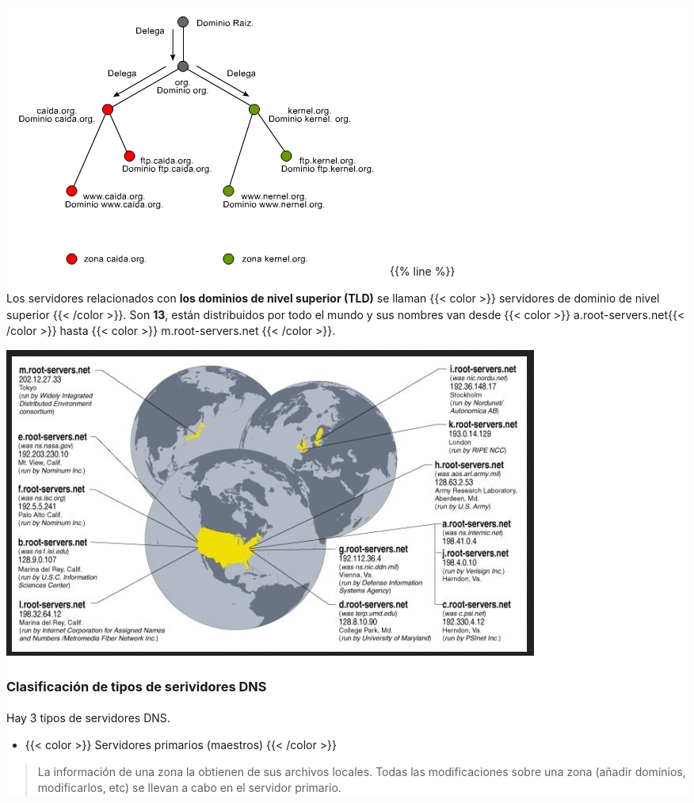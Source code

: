 ![img_9.png](img_9.png)
{{% line %}}

Los servidores relacionados con **los dominios de nivel superior (TLD)** se llaman {{< color >}} servidores de dominio de nivel superior {{< /color >}}. 
Son **13**, están distribuidos por todo el mundo y sus nombres van desde {{< color >}} a.root-servers.net{{< /color >}} hasta {{< color >}} m.root-servers.net {{< /color >}}.

![img_10.png](img_10.png)
### Clasificación de tipos de serividores DNS
Hay 3 tipos de servidores DNS.
* {{< color >}} Servidores primarios (maestros) {{< /color >}}
 
> La información de una zona la obtienen de sus archivos locales. Todas las modificaciones sobre una zona (añadir dominios, modificarlos, etc) se llevan a cabo en el servidor primario.
 